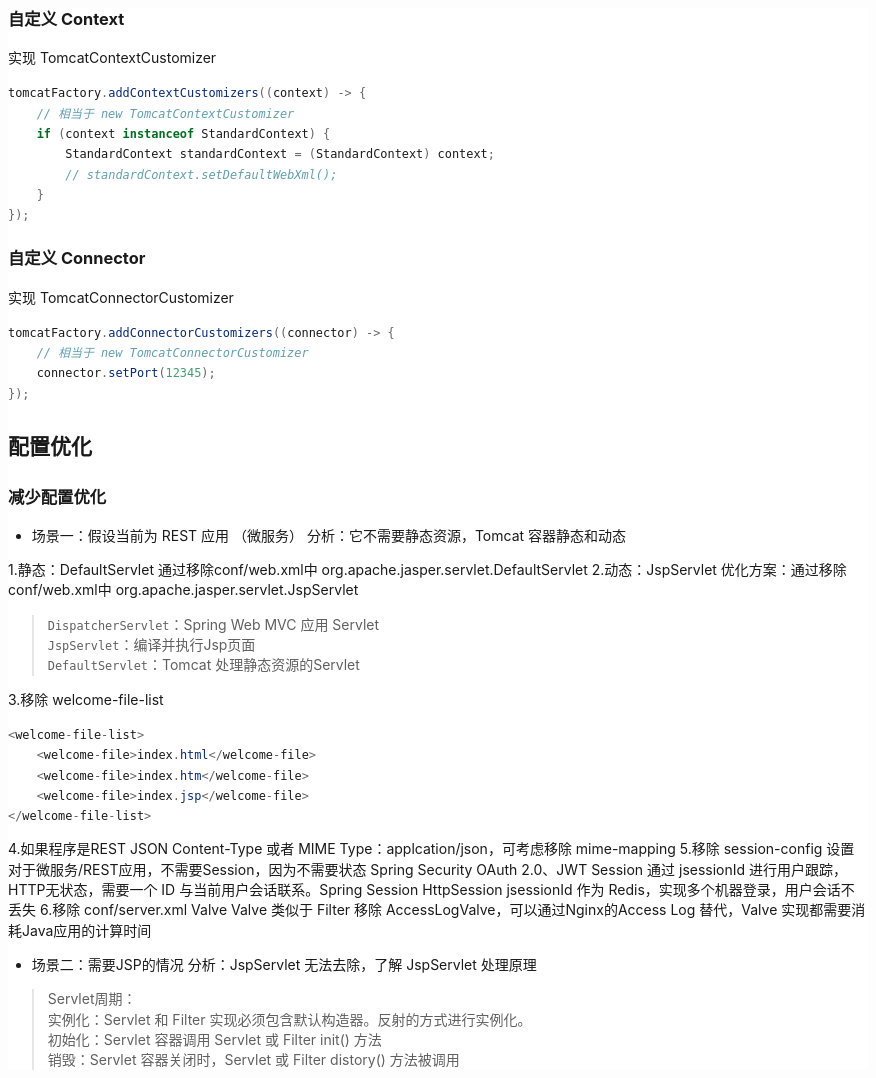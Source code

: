 ### 自定义 Context

实现 TomcatContextCustomizer

```java
tomcatFactory.addContextCustomizers((context) -> {
    // 相当于 new TomcatContextCustomizer
    if (context instanceof StandardContext) {
        StandardContext standardContext = (StandardContext) context;
        // standardContext.setDefaultWebXml();
    }
});
```

### 自定义 Connector

实现 TomcatConnectorCustomizer

```java
tomcatFactory.addConnectorCustomizers((connector) -> {
    // 相当于 new TomcatConnectorCustomizer
    connector.setPort(12345);
});
```


## 配置优化

### 减少配置优化

- 场景一：假设当前为 REST 应用 （微服务） 分析：它不需要静态资源，Tomcat 容器静态和动态

1.静态：DefaultServlet 通过移除conf/web.xml中 org.apache.jasper.servlet.DefaultServlet 2.动态：JspServlet 优化方案：通过移除conf/web.xml中 org.apache.jasper.servlet.JspServlet

><code>DispatcherServlet</code>：Spring Web MVC 应用 Servlet<br> <code>JspServlet</code>：编译并执行Jsp页面<br> <code>DefaultServlet</code>：Tomcat 处理静态资源的Servlet

3.移除 welcome-file-list

```java
<welcome-file-list>
    <welcome-file>index.html</welcome-file>
    <welcome-file>index.htm</welcome-file>
    <welcome-file>index.jsp</welcome-file>
</welcome-file-list>
```

4.如果程序是REST JSON Content-Type 或者 MIME Type：applcation/json，可考虑移除 mime-mapping 5.移除 session-config 设置 对于微服务/REST应用，不需要Session，因为不需要状态 Spring Security OAuth 2.0、JWT Session 通过 jsessionId 进行用户跟踪，HTTP无状态，需要一个 ID 与当前用户会话联系。Spring Session HttpSession jsessionId 作为 Redis，实现多个机器登录，用户会话不丢失 6.移除 conf/server.xml Valve Valve 类似于 Filter 移除 AccessLogValve，可以通过Nginx的Access Log 替代，Valve 实现都需要消耗Java应用的计算时间

- 场景二：需要JSP的情况 分析：JspServlet 无法去除，了解 JspServlet 处理原理

>Servlet周期：<br> 实例化：Servlet 和 Filter 实现必须包含默认构造器。反射的方式进行实例化。<br> 初始化：Servlet 容器调用 Servlet 或 Filter init() 方法<br> 销毁：Servlet 容器关闭时，Servlet 或 Filter distory() 方法被调用
